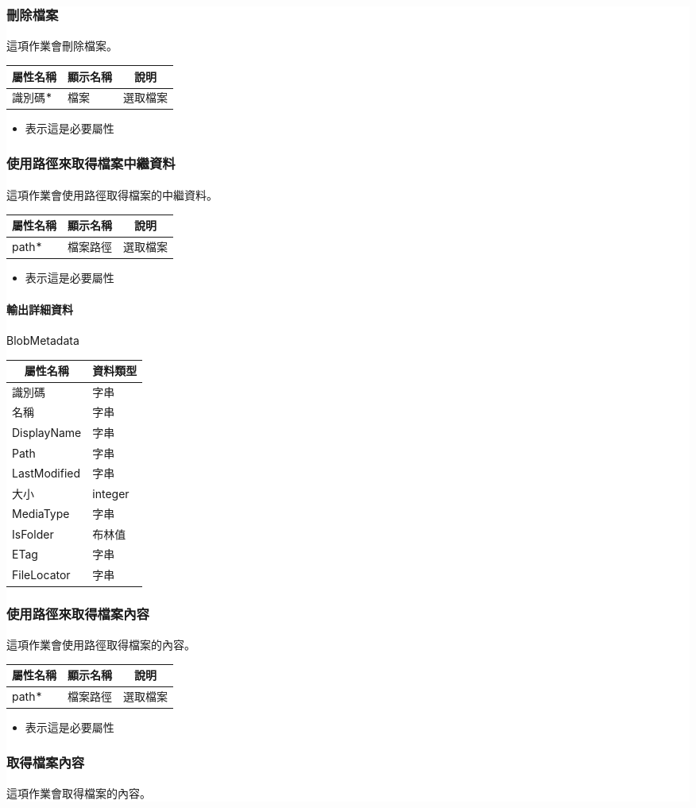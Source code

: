### 刪除檔案
這項作業會刪除檔案。

| 屬性名稱 | 顯示名稱 | 說明 |
| --- | --- | --- |
| 識別碼* |檔案 |選取檔案 |

* 表示這是必要屬性

### 使用路徑來取得檔案中繼資料
這項作業會使用路徑取得檔案的中繼資料。

| 屬性名稱 | 顯示名稱 | 說明 |
| --- | --- | --- |
| path* |檔案路徑 |選取檔案 |

* 表示這是必要屬性

#### 輸出詳細資料
BlobMetadata

| 屬性名稱 | 資料類型 |
| --- | --- |
| 識別碼 |字串 |
| 名稱 |字串 |
| DisplayName |字串 |
| Path |字串 |
| LastModified |字串 |
| 大小 |integer |
| MediaType |字串 |
| IsFolder |布林值 |
| ETag |字串 |
| FileLocator |字串 |

### 使用路徑來取得檔案內容
這項作業會使用路徑取得檔案的內容。

| 屬性名稱 | 顯示名稱 | 說明 |
| --- | --- | --- |
| path* |檔案路徑 |選取檔案 |

* 表示這是必要屬性

### 取得檔案內容
這項作業會取得檔案的內容。
